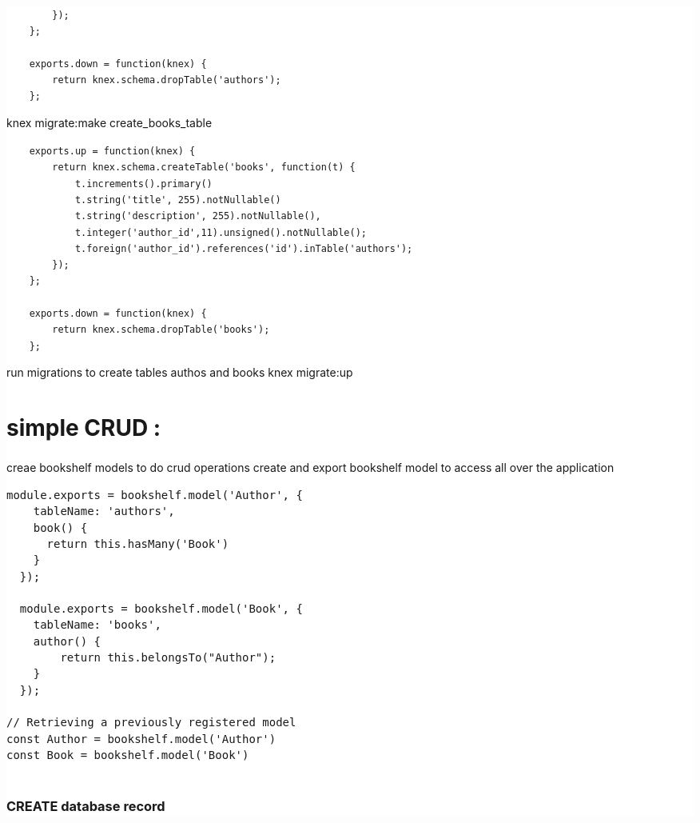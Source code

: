             });
        };

        exports.down = function(knex) {
            return knex.schema.dropTable('authors');
        };

knex migrate:make create_books_table

        exports.up = function(knex) {
            return knex.schema.createTable('books', function(t) {
                t.increments().primary()
                t.string('title', 255).notNullable()
                t.string('description', 255).notNullable(),
                t.integer('author_id',11).unsigned().notNullable();  
                t.foreign('author_id').references('id').inTable('authors');
            });
        };

        exports.down = function(knex) {
            return knex.schema.dropTable('books');
        };


</pre>
run migrations to create tables authos and books
knex migrate:up 


# simple CRUD : 
creae bookshelf models to do crud operations
create and export bookshelf model to access all over the application

<pre>
module.exports = bookshelf.model('Author', {
    tableName: 'authors',
    book() {
      return this.hasMany('Book')
    }
  });

  module.exports = bookshelf.model('Book', {
    tableName: 'books',
    author() {
        return this.belongsTo("Author");
    }
  });

// Retrieving a previously registered model
const Author = bookshelf.model('Author')
const Book = bookshelf.model('Book')

</pre>

### CREATE database record
